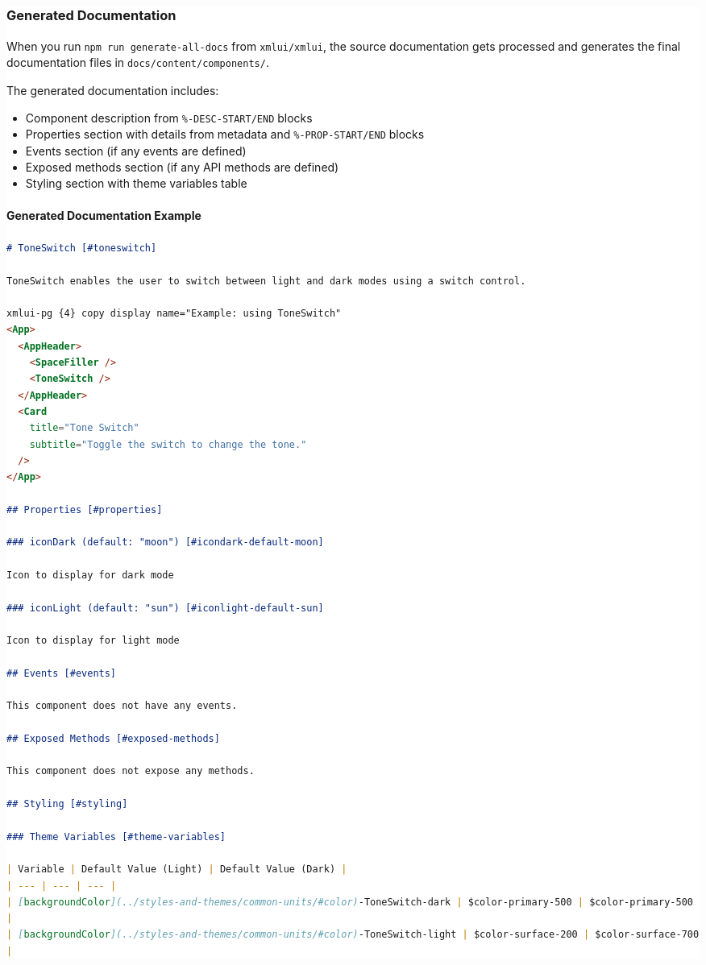 ### Generated Documentation

When you run `npm run generate-all-docs` from `xmlui/xmlui`, the source documentation gets processed and generates the final documentation files in `docs/content/components/`.

The generated documentation includes:
- Component description from `%-DESC-START/END` blocks
- Properties section with details from metadata and `%-PROP-START/END` blocks
- Events section (if any events are defined)
- Exposed methods section (if any API methods are defined)
- Styling section with theme variables table

#### Generated Documentation Example

```markdown
# ToneSwitch [#toneswitch]

ToneSwitch enables the user to switch between light and dark modes using a switch control.

xmlui-pg {4} copy display name="Example: using ToneSwitch"
<App>
  <AppHeader>
    <SpaceFiller />
    <ToneSwitch />
  </AppHeader>
  <Card
    title="Tone Switch"
    subtitle="Toggle the switch to change the tone."
  />
</App>

## Properties [#properties]

### iconDark (default: "moon") [#icondark-default-moon]

Icon to display for dark mode

### iconLight (default: "sun") [#iconlight-default-sun]

Icon to display for light mode

## Events [#events]

This component does not have any events.

## Exposed Methods [#exposed-methods]

This component does not expose any methods.

## Styling [#styling]

### Theme Variables [#theme-variables]

| Variable | Default Value (Light) | Default Value (Dark) |
| --- | --- | --- |
| [backgroundColor](../styles-and-themes/common-units/#color)-ToneSwitch-dark | $color-primary-500 | $color-primary-500 |
| [backgroundColor](../styles-and-themes/common-units/#color)-ToneSwitch-light | $color-surface-200 | $color-surface-700 |
```


  [`backgroundColor-${COMP}`]: "$color-surface-200",
  [`color-${COMP}`]: "$color-text-primary",